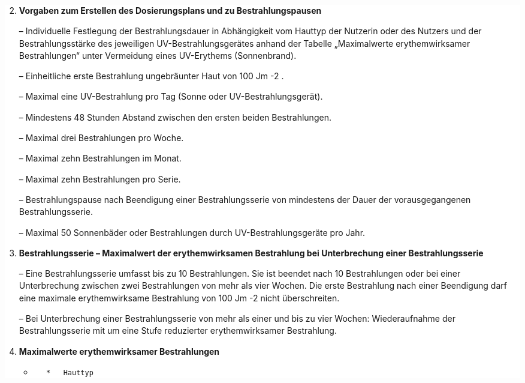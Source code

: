 



2.  **Vorgaben zum Erstellen des Dosierungsplans und zu
    Bestrahlungspausen**

    –   Individuelle Festlegung der Bestrahlungsdauer in Abhängigkeit vom
        Hauttyp der Nutzerin oder des Nutzers und der Bestrahlungsstärke des
        jeweiligen UV-Bestrahlungsgerätes anhand der Tabelle „Maximalwerte
        erythemwirksamer Bestrahlungen“ unter Vermeidung eines UV-Erythems
        (Sonnenbrand).


    –   Einheitliche erste Bestrahlung ungebräunter Haut von 100 Jm
        -2                         .


    –   Maximal eine UV-Bestrahlung pro Tag (Sonne oder UV-Bestrahlungsgerät).


    –   Mindestens 48 Stunden Abstand zwischen den ersten beiden
        Bestrahlungen.


    –   Maximal drei Bestrahlungen pro Woche.


    –   Maximal zehn Bestrahlungen im Monat.


    –   Maximal zehn Bestrahlungen pro Serie.


    –   Bestrahlungspause nach Beendigung einer Bestrahlungsserie von
        mindestens der Dauer der vorausgegangenen Bestrahlungsserie.


    –   Maximal 50 Sonnenbäder oder Bestrahlungen durch UV-Bestrahlungsgeräte
        pro Jahr.





3.  **Bestrahlungsserie – Maximalwert der erythemwirksamen Bestrahlung bei
    Unterbrechung einer Bestrahlungsserie**

    –   Eine Bestrahlungsserie umfasst bis zu 10 Bestrahlungen. Sie ist
        beendet nach 10 Bestrahlungen oder bei einer Unterbrechung zwischen
        zwei Bestrahlungen von mehr als vier Wochen. Die erste Bestrahlung
        nach einer Beendigung darf eine maximale erythemwirksame Bestrahlung
        von 100 Jm
        -2                          nicht überschreiten.


    –   Bei Unterbrechung einer Bestrahlungsserie von mehr als einer und bis
        zu vier Wochen: Wiederaufnahme der Bestrahlungsserie mit um eine Stufe
        reduzierter erythemwirksamer Bestrahlung.





4.  **Maximalwerte erythemwirksamer Bestrahlungen**

    *        *   Hauttyp
